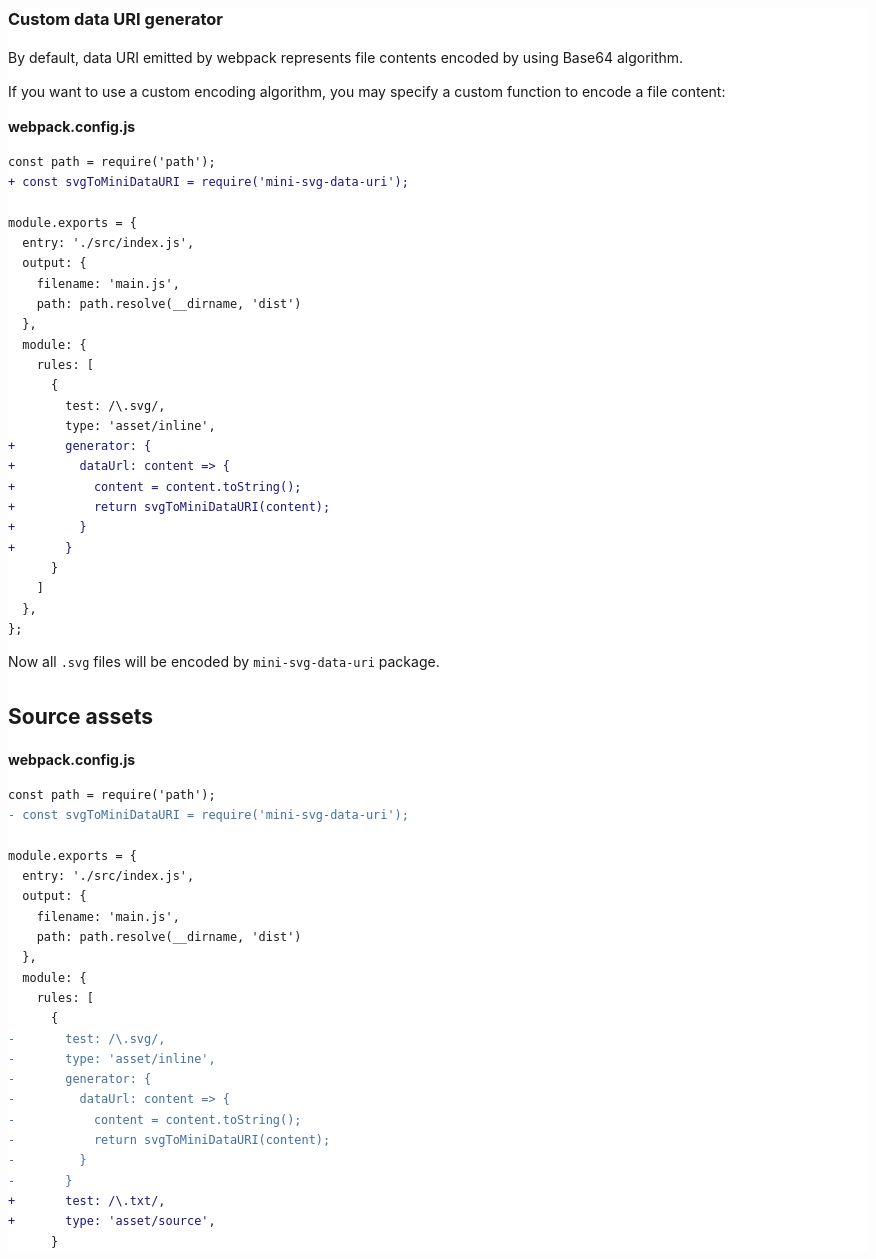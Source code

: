 ### Custom data URI generator

By default, data URI emitted by webpack represents file contents encoded by using Base64 algorithm.

If you want to use a custom encoding algorithm, you may specify a custom function to encode a file content:

**webpack.config.js**

```diff
const path = require('path');
+ const svgToMiniDataURI = require('mini-svg-data-uri');

module.exports = {
  entry: './src/index.js',
  output: {
    filename: 'main.js',
    path: path.resolve(__dirname, 'dist')
  },
  module: {
    rules: [
      {
        test: /\.svg/,
        type: 'asset/inline',
+       generator: {
+         dataUrl: content => {
+           content = content.toString();
+           return svgToMiniDataURI(content);
+         }
+       }
      }
    ]
  },
};
```

Now all `.svg` files will be encoded by `mini-svg-data-uri` package.

## Source assets

**webpack.config.js**

```diff
const path = require('path');
- const svgToMiniDataURI = require('mini-svg-data-uri');

module.exports = {
  entry: './src/index.js',
  output: {
    filename: 'main.js',
    path: path.resolve(__dirname, 'dist')
  },
  module: {
    rules: [
      {
-       test: /\.svg/,
-       type: 'asset/inline',
-       generator: {
-         dataUrl: content => {
-           content = content.toString();
-           return svgToMiniDataURI(content);
-         }
-       }
+       test: /\.txt/,
+       type: 'asset/source',
      }
```